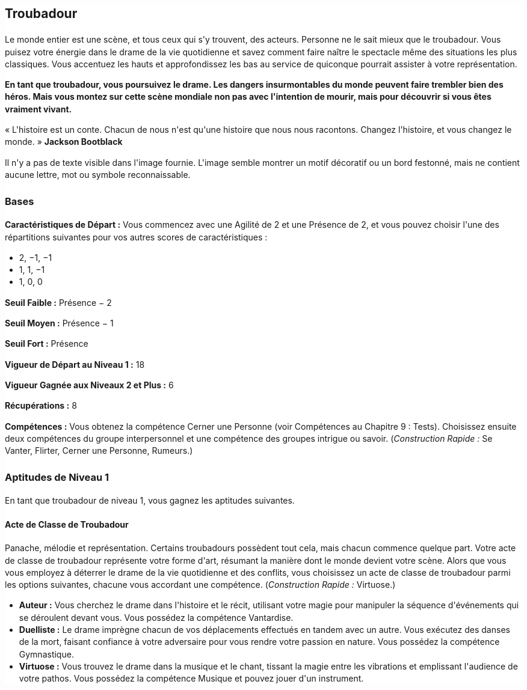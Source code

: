 ## Troubadour

Le monde entier est une scène, et tous ceux qui s'y trouvent, des acteurs. Personne ne le sait mieux que le troubadour. Vous puisez votre énergie dans le drame de la vie quotidienne et savez comment faire naître le spectacle même des situations les plus classiques. Vous accentuez les hauts et approfondissez les bas au service de quiconque pourrait assister à votre représentation.

**En tant que troubadour, vous poursuivez le drame. Les dangers insurmontables du monde peuvent faire trembler bien des héros. Mais vous montez sur cette scène mondiale non pas avec l'intention de mourir, mais pour découvrir si vous êtes vraiment vivant.**

« L'histoire est un conte. Chacun de nous n'est qu'une histoire que nous nous racontons. Changez l'histoire, et vous changez le monde. » **Jackson Bootblack**

Il n'y a pas de texte visible dans l'image fournie. L'image semble montrer un motif décoratif ou un bord festonné, mais ne contient aucune lettre, mot ou symbole reconnaissable.

### Bases

**Caractéristiques de Départ :** Vous commencez avec une Agilité de 2 et une Présence de 2, et vous pouvez choisir l'une des répartitions suivantes pour vos autres scores de caractéristiques :

- 2, −1, −1
- 1, 1, −1
- 1, 0, 0

**Seuil Faible :** Présence − 2

**Seuil Moyen :** Présence − 1

**Seuil Fort :** Présence

**Vigueur de Départ au Niveau 1 :** 18

**Vigueur Gagnée aux Niveaux 2 et Plus :** 6

**Récupérations :** 8

**Compétences :** Vous obtenez la compétence Cerner une Personne (voir Compétences au Chapitre 9 : Tests). Choisissez ensuite deux compétences du groupe interpersonnel et une compétence des groupes intrigue ou savoir. (*Construction Rapide :* Se Vanter, Flirter, Cerner une Personne, Rumeurs.)

### Aptitudes de Niveau 1

En tant que troubadour de niveau 1, vous gagnez les aptitudes suivantes.

#### Acte de Classe de Troubadour

Panache, mélodie et représentation. Certains troubadours possèdent tout cela, mais chacun commence quelque part. Votre acte de classe de troubadour représente votre forme d'art, résumant la manière dont le monde devient votre scène. Alors que vous vous employez à déterrer le drame de la vie quotidienne et des conflits, vous choisissez un acte de classe de troubadour parmi les options suivantes, chacune vous accordant une compétence. (*Construction Rapide :* Virtuose.)

- **Auteur :** Vous cherchez le drame dans l'histoire et le récit, utilisant votre magie pour manipuler la séquence d'événements qui se déroulent devant vous. Vous possédez la compétence Vantardise.
- **Duelliste :** Le drame imprègne chacun de vos déplacements effectués en tandem avec un autre. Vous exécutez des danses de la mort, faisant confiance à votre adversaire pour vous rendre votre passion en nature. Vous possédez la compétence Gymnastique.
- **Virtuose :** Vous trouvez le drame dans la musique et le chant, tissant la magie entre les vibrations et emplissant l'audience de votre pathos. Vous possédez la compétence Musique et pouvez jouer d'un instrument.
